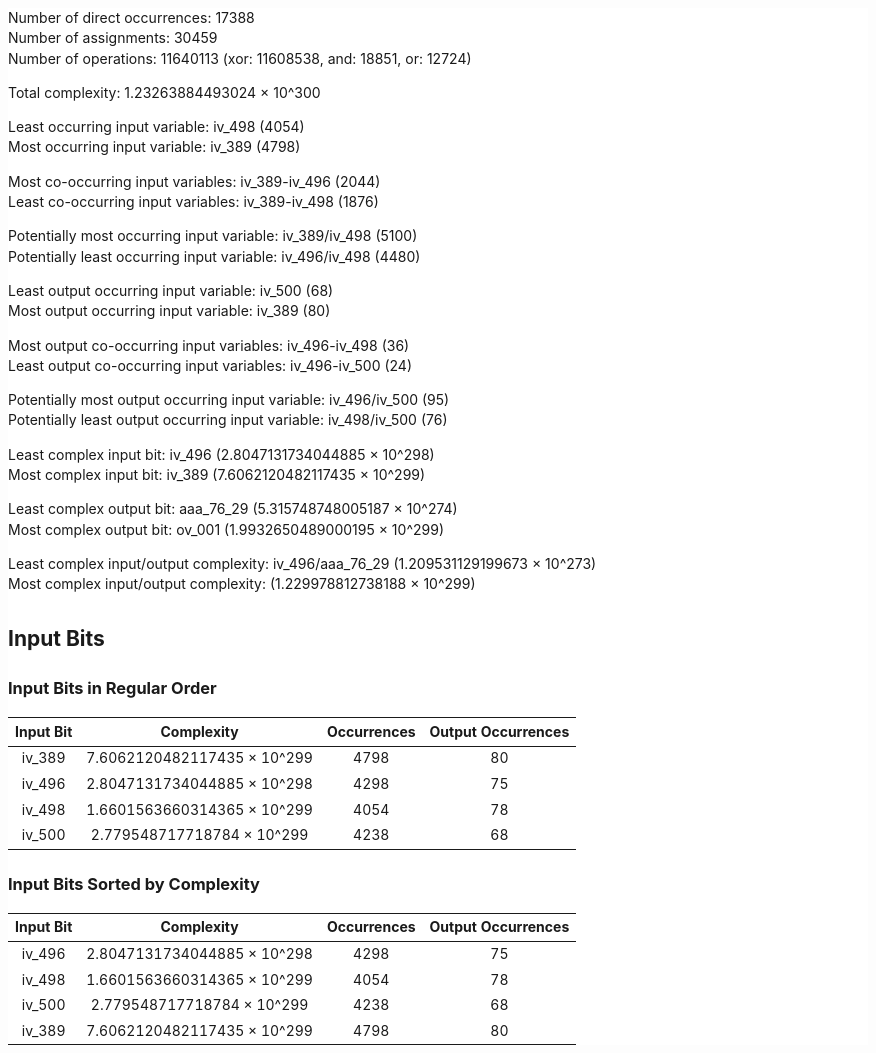 Number of direct occurrences: 17388  
Number of assignments: 30459  
Number of operations: 11640113
(xor: 11608538,
and: 18851,
or: 12724)

Total complexity: 1.23263884493024 × 10^300

Least occurring input variable: iv_498 (4054)  
Most occurring input variable: iv_389 (4798)

Most co-occurring input variables: iv_389-iv_496 (2044)  
Least co-occurring input variables: iv_389-iv_498 (1876)

Potentially most occurring input variable: iv_389/iv_498 (5100)  
Potentially least occurring input variable: iv_496/iv_498 (4480)

Least output occurring input variable: iv_500 (68)  
Most output occurring input variable: iv_389 (80)

Most output co-occurring input variables: iv_496-iv_498 (36)  
Least output co-occurring input variables: iv_496-iv_500 (24)

Potentially most output occurring input variable: iv_496/iv_500 (95)  
Potentially least output occurring input variable: iv_498/iv_500 (76)

Least complex input bit: iv_496 (2.8047131734044885 × 10^298)  
Most complex input bit: iv_389 (7.6062120482117435 × 10^299)

Least complex output bit: aaa_76_29 (5.315748748005187 × 10^274)  
Most complex output bit: ov_001 (1.9932650489000195 × 10^299)

Least complex input/output complexity: iv_496/aaa_76_29 (1.209531129199673 × 10^273)  
Most complex input/output complexity:  (1.229978812738188 × 10^299)

## Input Bits

### Input Bits in Regular Order

| Input Bit | Complexity | Occurrences | Output Occurrences |
|:---------:|:----------:|:-----------:|:------------------:|
| iv_389 | 7.6062120482117435 × 10^299 | 4798 | 80 |
| iv_496 | 2.8047131734044885 × 10^298 | 4298 | 75 |
| iv_498 | 1.6601563660314365 × 10^299 | 4054 | 78 |
| iv_500 | 2.779548717718784 × 10^299 | 4238 | 68 |

### Input Bits Sorted by Complexity

| Input Bit | Complexity | Occurrences | Output Occurrences |
|:---------:|:----------:|:-----------:|:------------------:|
| iv_496 | 2.8047131734044885 × 10^298 | 4298 | 75 |
| iv_498 | 1.6601563660314365 × 10^299 | 4054 | 78 |
| iv_500 | 2.779548717718784 × 10^299 | 4238 | 68 |
| iv_389 | 7.6062120482117435 × 10^299 | 4798 | 80 |
